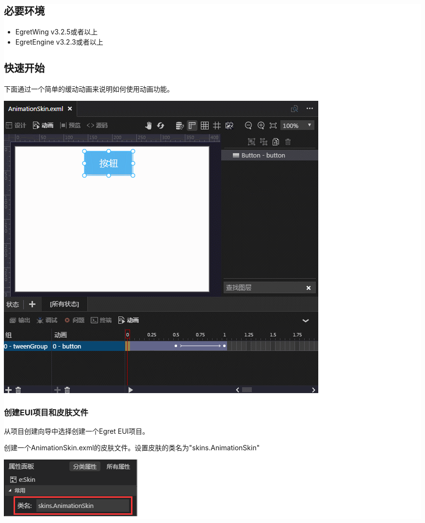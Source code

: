 ## 必要环境

- EgretWing v3.2.5或者以上
- EgretEngine v3.2.3或者以上

## 快速开始

下面通过一个简单的缓动动画来说明如何使用动画功能。

![](https://raw.githubusercontent.com/f111fei/f111fei.github.com/master/.hexo_source/source/resource/2016/12/animation/17.gif)

### 创建EUI项目和皮肤文件

从项目创建向导中选择创建一个Egret EUI项目。

创建一个AnimationSkin.exml的皮肤文件。设置皮肤的类名为"skins.AnimationSkin"

![](https://raw.githubusercontent.com/f111fei/f111fei.github.com/master/.hexo_source/source/resource/2016/12/animation/18.png)
